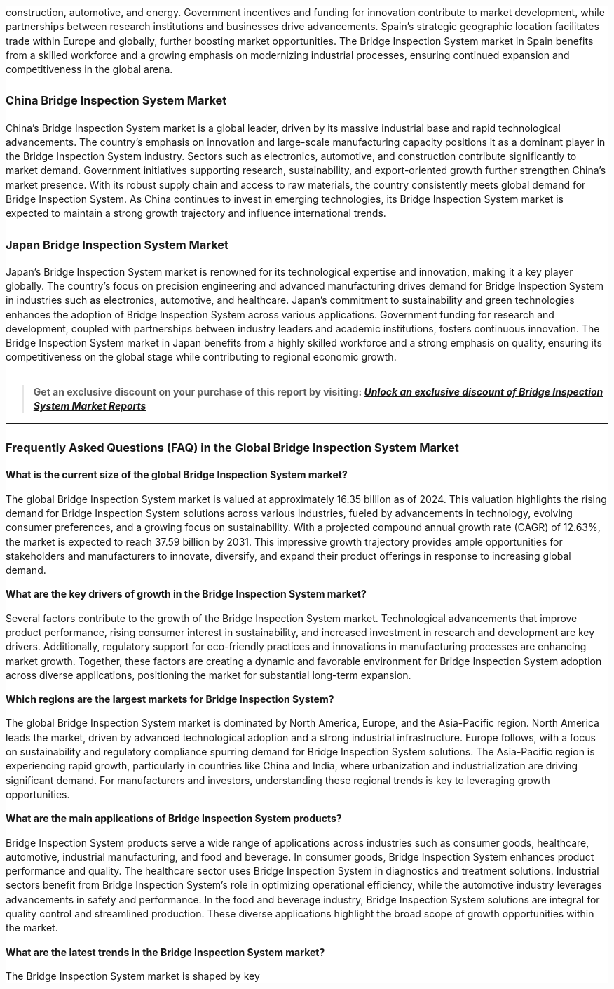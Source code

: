 construction, automotive, and energy. Government incentives and funding for innovation contribute to market development, while partnerships between research institutions and businesses drive advancements. Spain&rsquo;s strategic geographic location facilitates trade within Europe and globally, further boosting market opportunities. The Bridge Inspection System market in Spain benefits from a skilled workforce and a growing emphasis on modernizing industrial processes, ensuring continued expansion and competitiveness in the global arena.</p><h3>China Bridge Inspection System Market</h3><p>China&rsquo;s Bridge Inspection System market is a global leader, driven by its massive industrial base and rapid technological advancements. The country&rsquo;s emphasis on innovation and large-scale manufacturing capacity positions it as a dominant player in the Bridge Inspection System industry. Sectors such as electronics, automotive, and construction contribute significantly to market demand. Government initiatives supporting research, sustainability, and export-oriented growth further strengthen China&rsquo;s market presence. With its robust supply chain and access to raw materials, the country consistently meets global demand for Bridge Inspection System. As China continues to invest in emerging technologies, its Bridge Inspection System market is expected to maintain a strong growth trajectory and influence international trends.</p><h3>Japan Bridge Inspection System Market</h3><p>Japan&rsquo;s Bridge Inspection System market is renowned for its technological expertise and innovation, making it a key player globally. The country&rsquo;s focus on precision engineering and advanced manufacturing drives demand for Bridge Inspection System in industries such as electronics, automotive, and healthcare. Japan&rsquo;s commitment to sustainability and green technologies enhances the adoption of Bridge Inspection System across various applications. Government funding for research and development, coupled with partnerships between industry leaders and academic institutions, fosters continuous innovation. The Bridge Inspection System market in Japan benefits from a highly skilled workforce and a strong emphasis on quality, ensuring its competitiveness on the global stage while contributing to regional economic growth.</p><hr /><blockquote><p><strong>Get an exclusive discount on your purchase of this report by visiting: <em><a href="://marketresearchpulse.com/ask-for-discount/96674?utm_source=Github&amp;utm_medium=023">Unlock an exclusive discount of Bridge Inspection System Market Reports</a></em>&nbsp;</strong></p></blockquote><hr /><h3>Frequently Asked Questions (FAQ) in the Global Bridge Inspection System Market</h3><p><strong>What is the current size of the global Bridge Inspection System market?</strong></p><p>The global Bridge Inspection System market is valued at approximately 16.35 billion as of 2024. This valuation highlights the rising demand for Bridge Inspection System solutions across various industries, fueled by advancements in technology, evolving consumer preferences, and a growing focus on sustainability. With a projected compound annual growth rate (CAGR) of 12.63%, the market is expected to reach 37.59 billion by 2031. This impressive growth trajectory provides ample opportunities for stakeholders and manufacturers to innovate, diversify, and expand their product offerings in response to increasing global demand.</p><p><strong>What are the key drivers of growth in the Bridge Inspection System market?</strong></p><p>Several factors contribute to the growth of the Bridge Inspection System market. Technological advancements that improve product performance, rising consumer interest in sustainability, and increased investment in research and development are key drivers. Additionally, regulatory support for eco-friendly practices and innovations in manufacturing processes are enhancing market growth. Together, these factors are creating a dynamic and favorable environment for Bridge Inspection System adoption across diverse applications, positioning the market for substantial long-term expansion.</p><p><strong>Which regions are the largest markets for Bridge Inspection System?</strong></p><p>The global Bridge Inspection System market is dominated by North America, Europe, and the Asia-Pacific region. North America leads the market, driven by advanced technological adoption and a strong industrial infrastructure. Europe follows, with a focus on sustainability and regulatory compliance spurring demand for Bridge Inspection System solutions. The Asia-Pacific region is experiencing rapid growth, particularly in countries like China and India, where urbanization and industrialization are driving significant demand. For manufacturers and investors, understanding these regional trends is key to leveraging growth opportunities.</p><p><strong>What are the main applications of Bridge Inspection System products?</strong></p><p>Bridge Inspection System products serve a wide range of applications across industries such as consumer goods, healthcare, automotive, industrial manufacturing, and food and beverage. In consumer goods, Bridge Inspection System enhances product performance and quality. The healthcare sector uses Bridge Inspection System in diagnostics and treatment solutions. Industrial sectors benefit from Bridge Inspection System&rsquo;s role in optimizing operational efficiency, while the automotive industry leverages advancements in safety and performance. In the food and beverage industry, Bridge Inspection System solutions are integral for quality control and streamlined production. These diverse applications highlight the broad scope of growth opportunities within the market.</p><p><strong>What are the latest trends in the Bridge Inspection System market?</strong></p><p>The Bridge Inspection System market is shaped by key